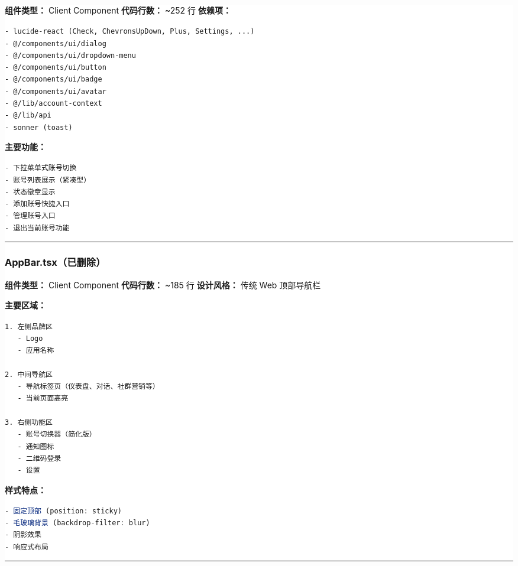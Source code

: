 **组件类型：** Client Component
**代码行数：** ~252 行
**依赖项：**
```tsx
- lucide-react (Check, ChevronsUpDown, Plus, Settings, ...)
- @/components/ui/dialog
- @/components/ui/dropdown-menu
- @/components/ui/button
- @/components/ui/badge
- @/components/ui/avatar
- @/lib/account-context
- @/lib/api
- sonner (toast)
```

**主要功能：**
```typescript
- 下拉菜单式账号切换
- 账号列表展示（紧凑型）
- 状态徽章显示
- 添加账号快捷入口
- 管理账号入口
- 退出当前账号功能
```

---

### AppBar.tsx（已删除）

**组件类型：** Client Component
**代码行数：** ~185 行
**设计风格：** 传统 Web 顶部导航栏

**主要区域：**
```tsx
1. 左侧品牌区
   - Logo
   - 应用名称

2. 中间导航区
   - 导航标签页（仪表盘、对话、社群营销等）
   - 当前页面高亮

3. 右侧功能区
   - 账号切换器（简化版）
   - 通知图标
   - 二维码登录
   - 设置
```

**样式特点：**
```typescript
- 固定顶部 (position: sticky)
- 毛玻璃背景 (backdrop-filter: blur)
- 阴影效果
- 响应式布局
```

---